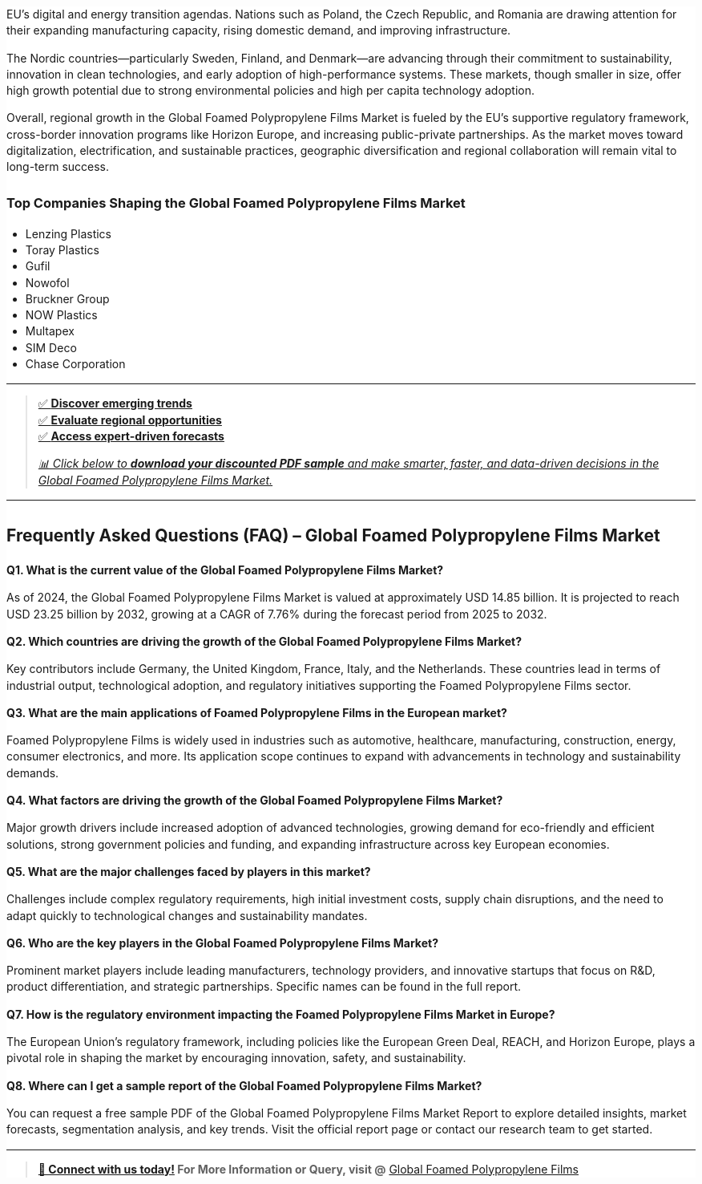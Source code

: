 EU&rsquo;s digital and energy transition agendas. Nations such as Poland, the Czech Republic, and Romania are drawing attention for their expanding manufacturing capacity, rising domestic demand, and improving infrastructure.</p><p>The Nordic countries&mdash;particularly Sweden, Finland, and Denmark&mdash;are advancing through their commitment to sustainability, innovation in clean technologies, and early adoption of high-performance systems. These markets, though smaller in size, offer high growth potential due to strong environmental policies and high per capita technology adoption.</p><p>Overall, regional growth in the Global Foamed Polypropylene Films Market is fueled by the EU&rsquo;s supportive regulatory framework, cross-border innovation programs like Horizon Europe, and increasing public-private partnerships. As the market moves toward digitalization, electrification, and sustainable practices, geographic diversification and regional collaboration will remain vital to long-term success.</p><p><h3>Top Companies Shaping the Global Foamed Polypropylene Films Market </h3><ul><li>Lenzing Plastics</li><li>Toray Plastics</li><li>Gufil</li><li>Nowofol</li><li>Bruckner Group</li><li>NOW Plastics</li><li>Multapex</li><li>SIM Deco</li><li>Chase Corporation</li></ul></p><hr /><blockquote><p><a href="https://www.marketresearchintellect.com/ask-for-discount/?rid=955477&amp;amp;utm_source=Github-R&amp;amp;utm_medium=852">✅ <strong data-start="617" data-end="645">Discover emerging trends</strong></a><br data-start="645" data-end="648" /><a href="https://www.marketresearchintellect.com/ask-for-discount/?rid=955477&amp;amp;utm_source=Github-R&amp;amp;utm_medium=852"> ✅ <strong data-start="650" data-end="685">Evaluate regional opportunities</strong></a><br data-start="685" data-end="688" /><a href="https://www.marketresearchintellect.com/ask-for-discount/?rid=955477&amp;amp;utm_source=Github-R&amp;amp;utm_medium=852"> ✅ <strong data-start="690" data-end="724">Access expert-driven forecasts</strong></a></p><p class="" data-start="728" data-end="864"><em><a href="https://www.marketresearchintellect.com/ask-for-discount/?rid=955477&amp;amp;utm_source=Github-R&amp;amp;utm_medium=852">📊 Click below to <strong data-start="746" data-end="785">download your discounted PDF sample</strong> and make smarter, faster, and data-driven decisions in the Global Foamed Polypropylene Films Market.</a></em></p></blockquote><hr /><h2>Frequently Asked Questions (FAQ) &ndash; Global Foamed Polypropylene Films Market</h2><p><strong>Q1. What is the current value of the Global Foamed Polypropylene Films Market?</strong></p><p>As of 2024, the Global Foamed Polypropylene Films Market is valued at approximately USD 14.85 billion. It is projected to reach USD 23.25 billion by 2032, growing at a CAGR of 7.76% during the forecast period from 2025 to 2032.</p><p><strong>Q2. Which countries are driving the growth of the Global Foamed Polypropylene Films Market?</strong></p><p>Key contributors include Germany, the United Kingdom, France, Italy, and the Netherlands. These countries lead in terms of industrial output, technological adoption, and regulatory initiatives supporting the Foamed Polypropylene Films sector.</p><p><strong>Q3. What are the main applications of Foamed Polypropylene Films in the European market?</strong></p><p>Foamed Polypropylene Films is widely used in industries such as automotive, healthcare, manufacturing, construction, energy, consumer electronics, and more. Its application scope continues to expand with advancements in technology and sustainability demands.</p><p><strong>Q4. What factors are driving the growth of the Global Foamed Polypropylene Films Market?</strong></p><p>Major growth drivers include increased adoption of advanced technologies, growing demand for eco-friendly and efficient solutions, strong government policies and funding, and expanding infrastructure across key European economies.</p><p><strong>Q5. What are the major challenges faced by players in this market?</strong></p><p>Challenges include complex regulatory requirements, high initial investment costs, supply chain disruptions, and the need to adapt quickly to technological changes and sustainability mandates.</p><p><strong>Q6. Who are the key players in the Global Foamed Polypropylene Films Market?</strong></p><p>Prominent market players include leading manufacturers, technology providers, and innovative startups that focus on R&amp;D, product differentiation, and strategic partnerships. Specific names can be found in the full report.</p><p><strong>Q7. How is the regulatory environment impacting the Foamed Polypropylene Films Market in Europe?</strong></p><p>The European Union&rsquo;s regulatory framework, including policies like the European Green Deal, REACH, and Horizon Europe, plays a pivotal role in shaping the market by encouraging innovation, safety, and sustainability.</p><p><strong>Q8. Where can I get a sample report of the Global Foamed Polypropylene Films Market?</strong></p><p>You can request a free sample PDF of the Global Foamed Polypropylene Films Market Report to explore detailed insights, market forecasts, segmentation analysis, and key trends. Visit the official report page or contact our research team to get started.</p><hr /><blockquote><p><span class="font-[700]"><strong><a href="https://www.marketresearchintellect.com/product/global-foamed-polypropylene-films-market/?utm_source=Linkedin&utm_medium=852">📩 Connect with us today!</a> For More Information or Query, visit&nbsp;@</strong>&nbsp;</span><span class="font-[700]"><a href="https://www.marketresearchintellect.com/product/global-foamed-polypropylene-films-market/?utm_source=Linkedin&utm_medium=852" target="_blank" data-tracking-control-name="article-ssr-frontend-pulse_little-text-block" data-tracking-will-navigate="" data-test-link="">Global Foamed Polypropylene Films